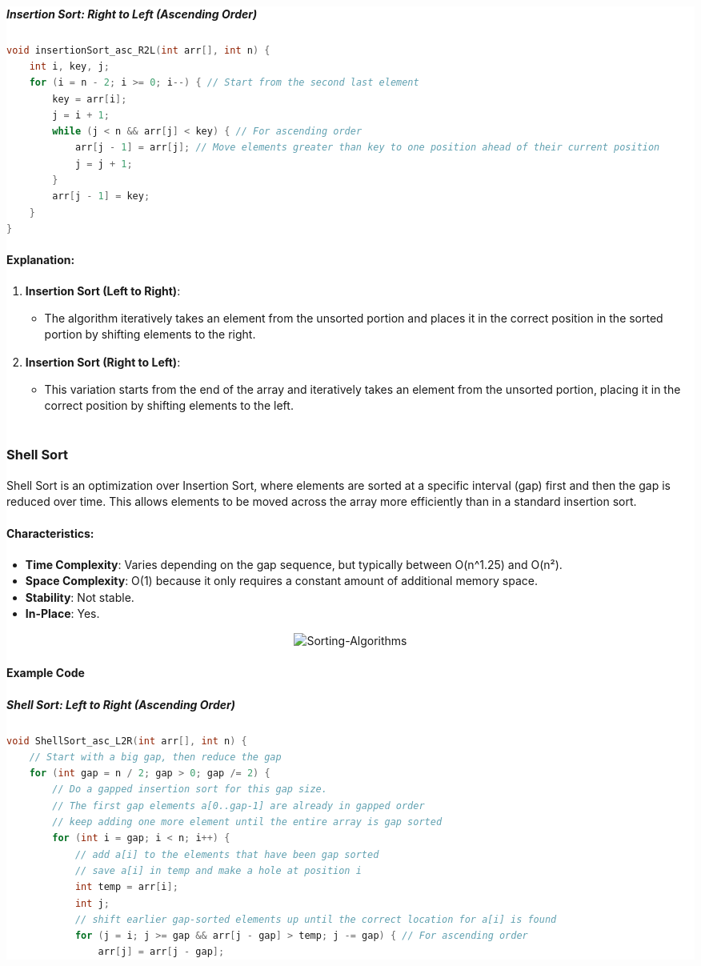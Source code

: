 ##### Insertion Sort: Right to Left (Ascending Order)

```cpp
void insertionSort_asc_R2L(int arr[], int n) {
    int i, key, j;
    for (i = n - 2; i >= 0; i--) { // Start from the second last element
        key = arr[i];
        j = i + 1;
        while (j < n && arr[j] < key) { // For ascending order
            arr[j - 1] = arr[j]; // Move elements greater than key to one position ahead of their current position
            j = j + 1;
        }
        arr[j - 1] = key;
    }
}
```

#### Explanation:

1. **Insertion Sort (Left to Right)**:
   - The algorithm iteratively takes an element from the unsorted portion and places it in the correct position in the sorted portion by shifting elements to the right.

2. **Insertion Sort (Right to Left)**:
   - This variation starts from the end of the array and iteratively takes an element from the unsorted portion, placing it in the correct position by shifting elements to the left.

#
#
### Shell Sort

Shell Sort is an optimization over Insertion Sort, where elements are sorted at a specific interval (gap) first and then the gap is reduced over time. This allows elements to be moved across the array more efficiently than in a standard insertion sort.

#### Characteristics:
- **Time Complexity**: Varies depending on the gap sequence, but typically between O(n^1.25) and O(n²).
- **Space Complexity**: O(1) because it only requires a constant amount of additional memory space.
- **Stability**: Not stable.
- **In-Place**: Yes.

<div style="text-align: center;">
<img src="https://res.cloudinary.com/practicaldev/image/fetch/s--NWQbu0c8--/c_limit%2Cf_auto%2Cfl_progressive%2Cq_66%2Cw_800/https://thumbs.gfycat.com/MarriedImpassionedIaerismetalmark-size_restricted.gif" alt="Sorting-Algorithms" width="600" height="300">
</div>

#### Example Code

##### Shell Sort: Left to Right (Ascending Order)

```cpp
void ShellSort_asc_L2R(int arr[], int n) {
    // Start with a big gap, then reduce the gap
    for (int gap = n / 2; gap > 0; gap /= 2) {
        // Do a gapped insertion sort for this gap size.
        // The first gap elements a[0..gap-1] are already in gapped order
        // keep adding one more element until the entire array is gap sorted
        for (int i = gap; i < n; i++) {
            // add a[i] to the elements that have been gap sorted
            // save a[i] in temp and make a hole at position i
            int temp = arr[i];
            int j;
            // shift earlier gap-sorted elements up until the correct location for a[i] is found
            for (j = i; j >= gap && arr[j - gap] > temp; j -= gap) { // For ascending order
                arr[j] = arr[j - gap];
```